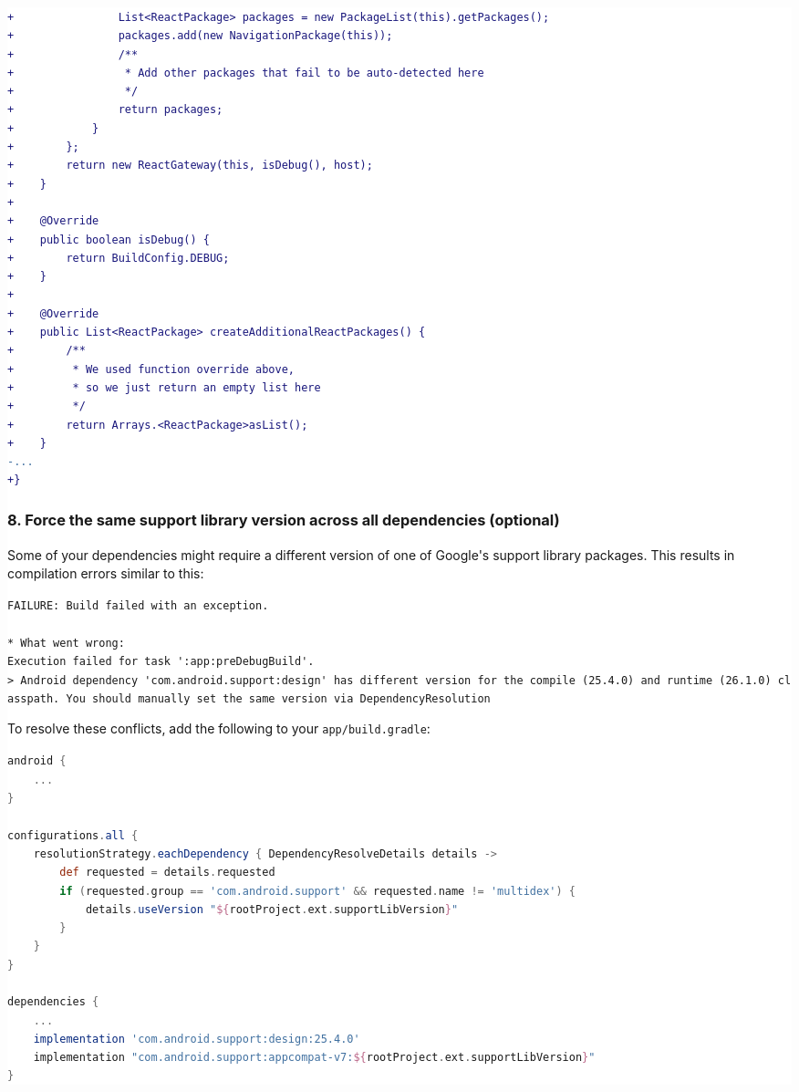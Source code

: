 ```diff
+                List<ReactPackage> packages = new PackageList(this).getPackages();
+                packages.add(new NavigationPackage(this));
+                /**
+                 * Add other packages that fail to be auto-detected here
+                 */
+                return packages;
+            }
+        };
+        return new ReactGateway(this, isDebug(), host);
+    }
+
+    @Override
+    public boolean isDebug() {
+        return BuildConfig.DEBUG;
+    }
+
+    @Override
+    public List<ReactPackage> createAdditionalReactPackages() {
+        /**
+         * We used function override above,
+         * so we just return an empty list here
+         */
+        return Arrays.<ReactPackage>asList();
+    }
-...
+}
```

### 8. Force the same support library version across all dependencies (optional)

Some of your dependencies might require a different version of one of Google's support library packages. This results in compilation errors similar to this:

```
FAILURE: Build failed with an exception.

* What went wrong:
Execution failed for task ':app:preDebugBuild'.
> Android dependency 'com.android.support:design' has different version for the compile (25.4.0) and runtime (26.1.0) classpath. You should manually set the same version via DependencyResolution
```

To resolve these conflicts, add the following to your `app/build.gradle`:

```groovy
android {
    ...
}

configurations.all {
    resolutionStrategy.eachDependency { DependencyResolveDetails details ->
        def requested = details.requested
        if (requested.group == 'com.android.support' && requested.name != 'multidex') {
            details.useVersion "${rootProject.ext.supportLibVersion}"
        }
    }
}

dependencies {
    ...
    implementation 'com.android.support:design:25.4.0'
    implementation "com.android.support:appcompat-v7:${rootProject.ext.supportLibVersion}"
}

```